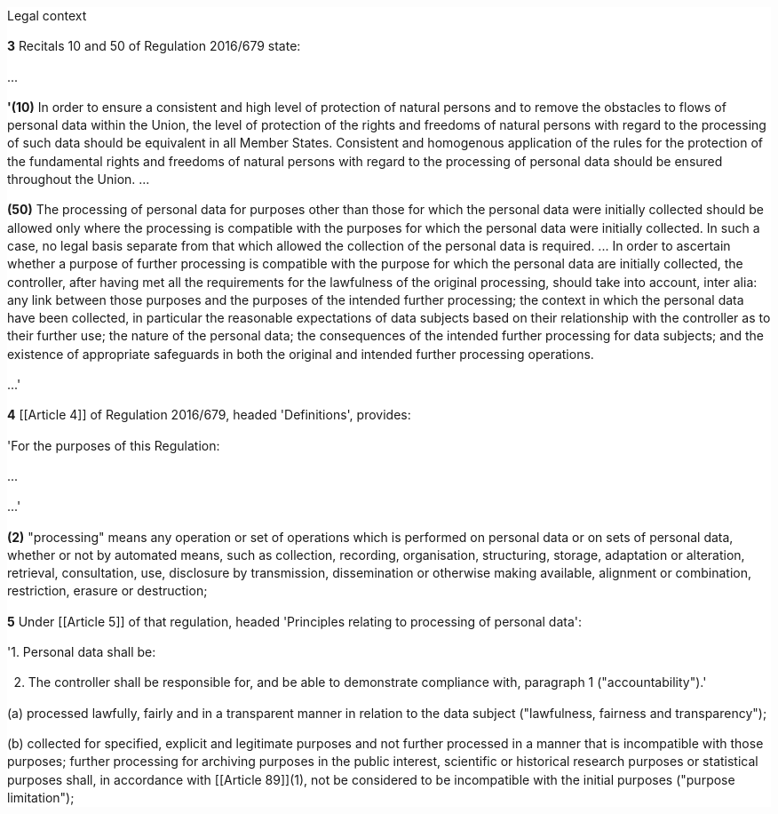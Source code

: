 Legal context

**3** Recitals 10 and 50 of Regulation 2016/679 state:

...

**'(10)** In order to ensure a consistent and high level of protection of natural persons and to remove the obstacles to flows of personal data within the Union, the level of protection of the rights and freedoms of natural persons with regard to the processing of such data should be equivalent in all Member States. Consistent and homogenous application of the rules for the protection of the fundamental rights and freedoms of natural persons with regard to the processing of personal data should be ensured throughout the Union. ...

**(50)** The processing of personal data for purposes other than those for which the personal data were initially collected should be allowed only where the processing is compatible with the purposes for which the personal data were initially collected. In such a case, no legal basis separate from that which allowed the collection of the personal data is required. ... In order to ascertain whether a purpose of further processing is compatible with the purpose for which the personal data are initially collected, the controller, after having met all the requirements for the lawfulness of the original processing, should take into account, inter alia: any link between those purposes and the purposes of the intended further processing; the context in which the personal data have been collected, in particular the reasonable expectations of data subjects based on their relationship with the controller as to their further use; the nature of the personal data; the consequences of the intended further processing for data subjects; and the existence of appropriate safeguards in both the original and intended further processing operations.

...'

**4** [[Article 4]] of Regulation 2016/679, headed 'Definitions', provides:

'For the purposes of this Regulation:

...

...'

**(2)** "processing" means any operation or set of operations which is performed on personal data or on sets of personal data, whether or not by automated means, such as collection, recording, organisation, structuring, storage, adaptation or alteration, retrieval, consultation, use, disclosure by transmission, dissemination or otherwise making available, alignment or combination, restriction, erasure or destruction;

**5** Under [[Article 5]] of that regulation, headed 'Principles relating to processing of personal data':

'1. Personal data shall be:

2.  The controller shall be responsible for, and be able to demonstrate compliance with, paragraph 1 ("accountability").'

(a) processed lawfully, fairly and in a transparent manner in relation to the data subject ("lawfulness, fairness and transparency");

(b) collected for specified, explicit and legitimate purposes and not further processed in a manner that is incompatible with those purposes; further processing for archiving purposes in the public interest, scientific or historical research purposes or statistical purposes shall, in accordance with [[Article 89]](1\), not be considered to be incompatible with the initial purposes ("purpose limitation");
